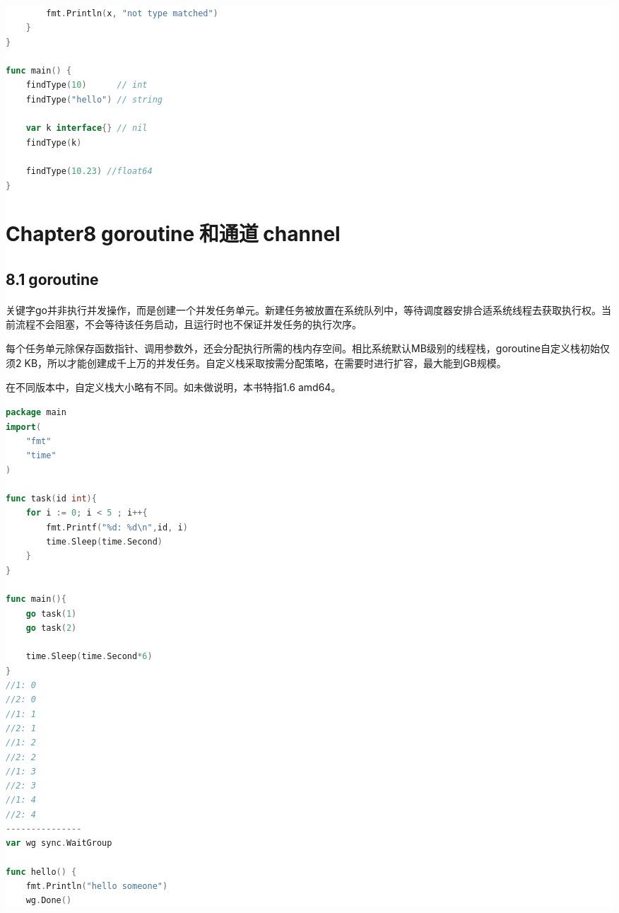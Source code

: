 ```go
        fmt.Println(x, "not type matched")
    }
}

func main() {
    findType(10)      // int
    findType("hello") // string

    var k interface{} // nil
    findType(k)

    findType(10.23) //float64
}


```

# Chapter8 goroutine 和通道 channel
## 8.1 goroutine
关键字go并非执行并发操作，而是创建一个并发任务单元。新建任务被放置在系统队列中，等待调度器安排合适系统线程去获取执行权。当前流程不会阻塞，不会等待该任务启动，且运行时也不保证并发任务的执行次序。

  每个任务单元除保存函数指针、调用参数外，还会分配执行所需的栈内存空间。相比系统默认MB级别的线程栈，goroutine自定义栈初始仅须2 KB，所以才能创建成千上万的并发任务。自定义栈采取按需分配策略，在需要时进行扩容，最大能到GB规模。

  在不同版本中，自定义栈大小略有不同。如未做说明，本书特指1.6 amd64。

```go
package main 
import(
	"fmt"
	"time"
)

func task(id int){
	for i := 0; i < 5 ; i++{
		fmt.Printf("%d: %d\n",id, i)
		time.Sleep(time.Second)
	}
}

func main(){
	go task(1)
	go task(2)

	time.Sleep(time.Second*6)
}
//1: 0  
//2: 0  
//1: 1  
//2: 1  
//1: 2  
//2: 2  
//1: 3  
//2: 3  
//1: 4  
//2: 4
---------------
var wg sync.WaitGroup

func hello() {
	fmt.Println("hello someone")
	wg.Done()
```